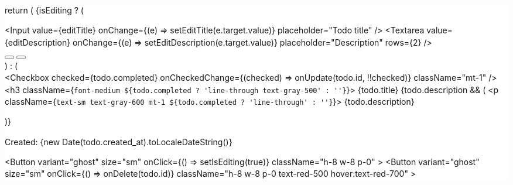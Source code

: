   return (
    <Card>
      <CardContent className="p-4">
        {isEditing ? (
          <div className="space-y-3">
            <Input
              value={editTitle}
              onChange={(e) => setEditTitle(e.target.value)}
              placeholder="Todo title"
            />
            <Textarea
              value={editDescription}
              onChange={(e) => setEditDescription(e.target.value)}
              placeholder="Description"
              rows={2}
            />
            <div className="flex justify-end space-x-2">
              <Button variant="outline" size="sm" onClick={cancelEdit}>
                <X className="h-4 w-4" />
              </Button>
              <Button size="sm" onClick={handleEdit}>
                <Save className="h-4 w-4" />
              </Button>
            </div>
          </div>
        ) : (
          <div className="flex items-start space-x-3">
            <Checkbox
              checked={todo.completed}
              onCheckedChange={(checked) => onUpdate(todo.id, !!checked)}
              className="mt-1"
            />
            <div className="flex-1">
              <h3 className={`font-medium ${todo.completed ? 'line-through text-gray-500' : ''}`}>
                {todo.title}
              </h3>
              {todo.description && (
                <p className={`text-sm text-gray-600 mt-1 ${todo.completed ? 'line-through' : ''}`}>
                  {todo.description}
                </p>
              )}
              <p className="text-xs text-gray-500 mt-2">
                Created: {new Date(todo.created_at).toLocaleDateString()}
              </p>
            </div>
            <div className="flex space-x-1">
              <Button
                variant="ghost"
                size="sm"
                onClick={() => setIsEditing(true)}
                className="h-8 w-8 p-0"
              >
                <Pencil className="h-4 w-4" />
              </Button>
              <Button
                variant="ghost"
                size="sm"
                onClick={() => onDelete(todo.id)}
                className="h-8 w-8 p-0 text-red-500 hover:text-red-700"
              >
                <Trash2 className="h-4 w-4" />
              </Button>
            </div>
          </div>